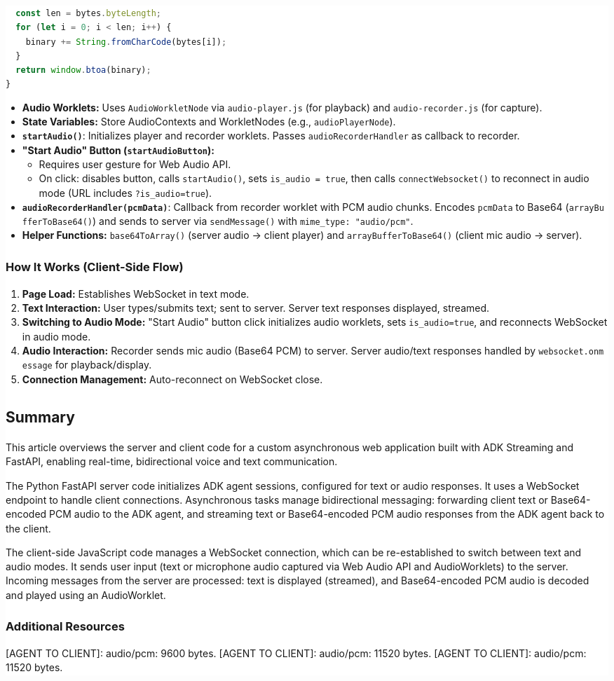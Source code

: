 ```javascript
  const len = bytes.byteLength;
  for (let i = 0; i < len; i++) {
    binary += String.fromCharCode(bytes[i]);
  }
  return window.btoa(binary);
}
```

*   **Audio Worklets:** Uses `AudioWorkletNode` via `audio-player.js` (for playback) and `audio-recorder.js` (for capture).
*   **State Variables:** Store AudioContexts and WorkletNodes (e.g., `audioPlayerNode`).
*   **`startAudio()`**: Initializes player and recorder worklets. Passes `audioRecorderHandler` as callback to recorder.
*   **"Start Audio" Button (`startAudioButton`):**
    *   Requires user gesture for Web Audio API.
    *   On click: disables button, calls `startAudio()`, sets `is_audio = true`, then calls `connectWebsocket()` to reconnect in audio mode (URL includes `?is_audio=true`).
*   **`audioRecorderHandler(pcmData)`**: Callback from recorder worklet with PCM audio chunks. Encodes `pcmData` to Base64 (`arrayBufferToBase64()`) and sends to server via `sendMessage()` with `mime_type: "audio/pcm"`.
*   **Helper Functions:** `base64ToArray()` (server audio -> client player) and `arrayBufferToBase64()` (client mic audio -> server).

### How It Works (Client-Side Flow)

1.  **Page Load:** Establishes WebSocket in text mode.
2.  **Text Interaction:** User types/submits text; sent to server. Server text responses displayed, streamed.
3.  **Switching to Audio Mode:** "Start Audio" button click initializes audio worklets, sets `is_audio=true`, and reconnects WebSocket in audio mode.
4.  **Audio Interaction:** Recorder sends mic audio (Base64 PCM) to server. Server audio/text responses handled by `websocket.onmessage` for playback/display.
5.  **Connection Management:** Auto-reconnect on WebSocket close.


## Summary

This article overviews the server and client code for a custom asynchronous web application built with ADK Streaming and FastAPI, enabling real-time, bidirectional voice and text communication.

The Python FastAPI server code initializes ADK agent sessions, configured for text or audio responses. It uses a WebSocket endpoint to handle client connections. Asynchronous tasks manage bidirectional messaging: forwarding client text or Base64-encoded PCM audio to the ADK agent, and streaming text or Base64-encoded PCM audio responses from the ADK agent back to the client.

The client-side JavaScript code manages a WebSocket connection, which can be re-established to switch between text and audio modes. It sends user input (text or microphone audio captured via Web Audio API and AudioWorklets) to the server. Incoming messages from the server are processed: text is displayed (streamed), and Base64-encoded PCM audio is decoded and played using an AudioWorklet.

### Additional Resources


[AGENT TO CLIENT]: audio/pcm: 9600 bytes.
[AGENT TO CLIENT]: audio/pcm: 11520 bytes.
[AGENT TO CLIENT]: audio/pcm: 11520 bytes.